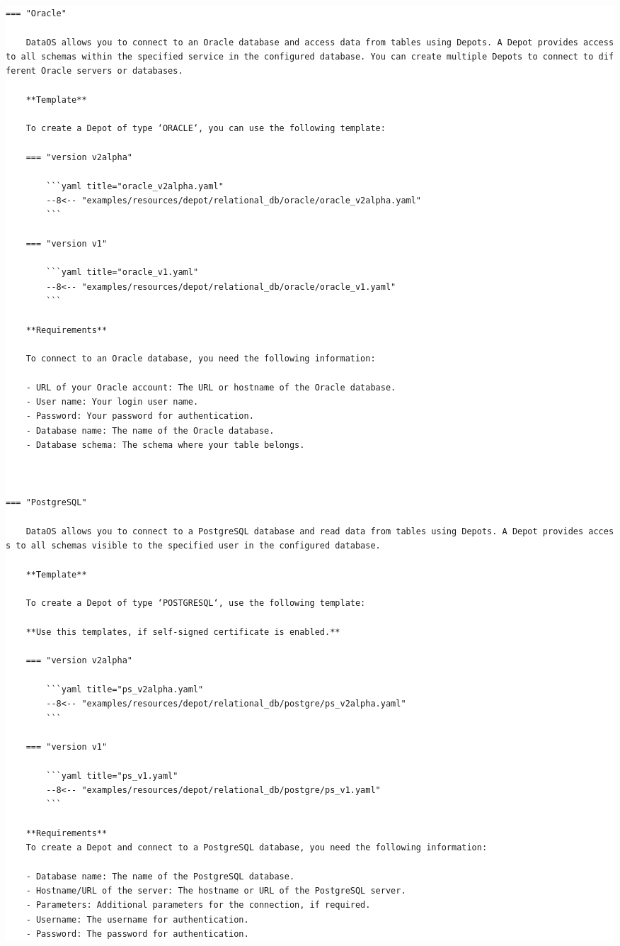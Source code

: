     === "Oracle"

        DataOS allows you to connect to an Oracle database and access data from tables using Depots. A Depot provides access to all schemas within the specified service in the configured database. You can create multiple Depots to connect to different Oracle servers or databases.

        **Template**

        To create a Depot of type ‘ORACLE‘, you can use the following template:

        === "version v2alpha"

            ```yaml title="oracle_v2alpha.yaml" 
            --8<-- "examples/resources/depot/relational_db/oracle/oracle_v2alpha.yaml"
            ```  

        === "version v1"

            ```yaml title="oracle_v1.yaml" 
            --8<-- "examples/resources/depot/relational_db/oracle/oracle_v1.yaml"
            ```   

        **Requirements**

        To connect to an Oracle database, you need the following information:

        - URL of your Oracle account: The URL or hostname of the Oracle database.
        - User name: Your login user name.
        - Password: Your password for authentication.
        - Database name: The name of the Oracle database.
        - Database schema: The schema where your table belongs.



    === "PostgreSQL"

        DataOS allows you to connect to a PostgreSQL database and read data from tables using Depots. A Depot provides access to all schemas visible to the specified user in the configured database.

        **Template**

        To create a Depot of type ‘POSTGRESQL‘, use the following template:

        **Use this templates, if self-signed certificate is enabled.**

        === "version v2alpha"

            ```yaml title="ps_v2alpha.yaml" 
            --8<-- "examples/resources/depot/relational_db/postgre/ps_v2alpha.yaml"
            ```  

        === "version v1"

            ```yaml title="ps_v1.yaml" 
            --8<-- "examples/resources/depot/relational_db/postgre/ps_v1.yaml"
            ```  

        **Requirements**
        To create a Depot and connect to a PostgreSQL database, you need the following information:

        - Database name: The name of the PostgreSQL database.
        - Hostname/URL of the server: The hostname or URL of the PostgreSQL server.
        - Parameters: Additional parameters for the connection, if required.
        - Username: The username for authentication.
        - Password: The password for authentication.
